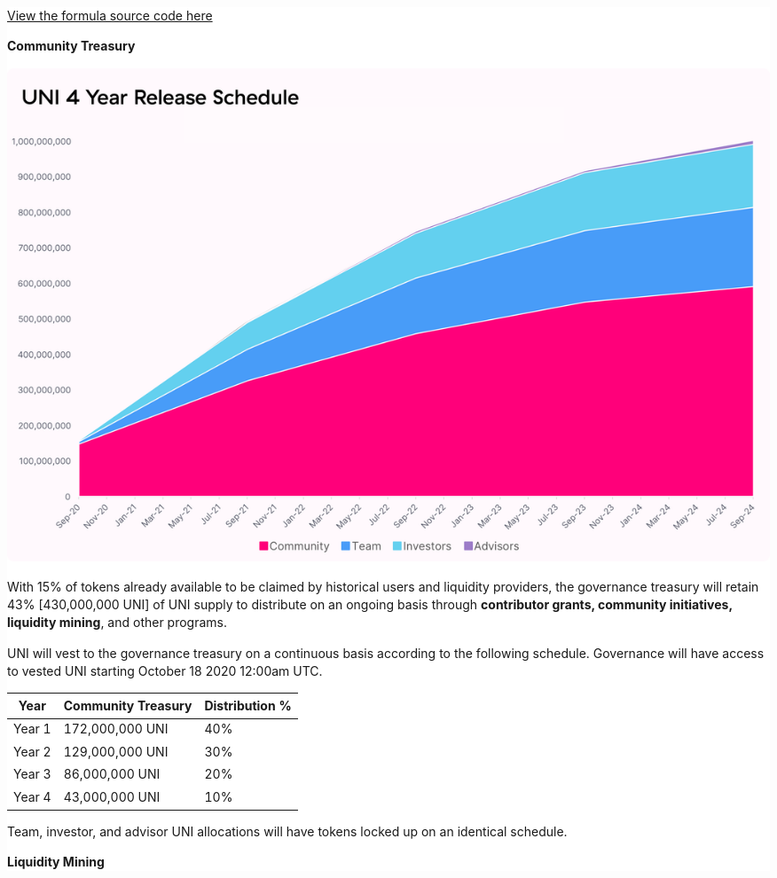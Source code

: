 [View the formula source code here](https://github.com/Starswap/retroactive-query)

**Community Treasury**

![](Release_Schedule.png)

With 15% of tokens already available to be claimed by historical users and liquidity providers, the governance treasury will retain 43% [430,000,000 UNI] of UNI supply to distribute on an ongoing basis through **contributor grants, community initiatives, liquidity mining**, and other programs.

UNI will vest to the governance treasury on a continuous basis according to the following schedule. Governance will have access to vested UNI starting October 18 2020 12:00am UTC.

| **Year** | **Community Treasury** | **Distribution %** |
| -------- | ---------------------- | ------------------ |
| Year 1   | 172,000,000 UNI        | 40%                |
| Year 2   | 129,000,000 UNI        | 30%                |
| Year 3   | 86,000,000 UNI         | 20%                |
| Year 4   | 43,000,000 UNI         | 10%                |

Team, investor, and advisor UNI allocations will have tokens locked up on an identical schedule.

**Liquidity Mining**
